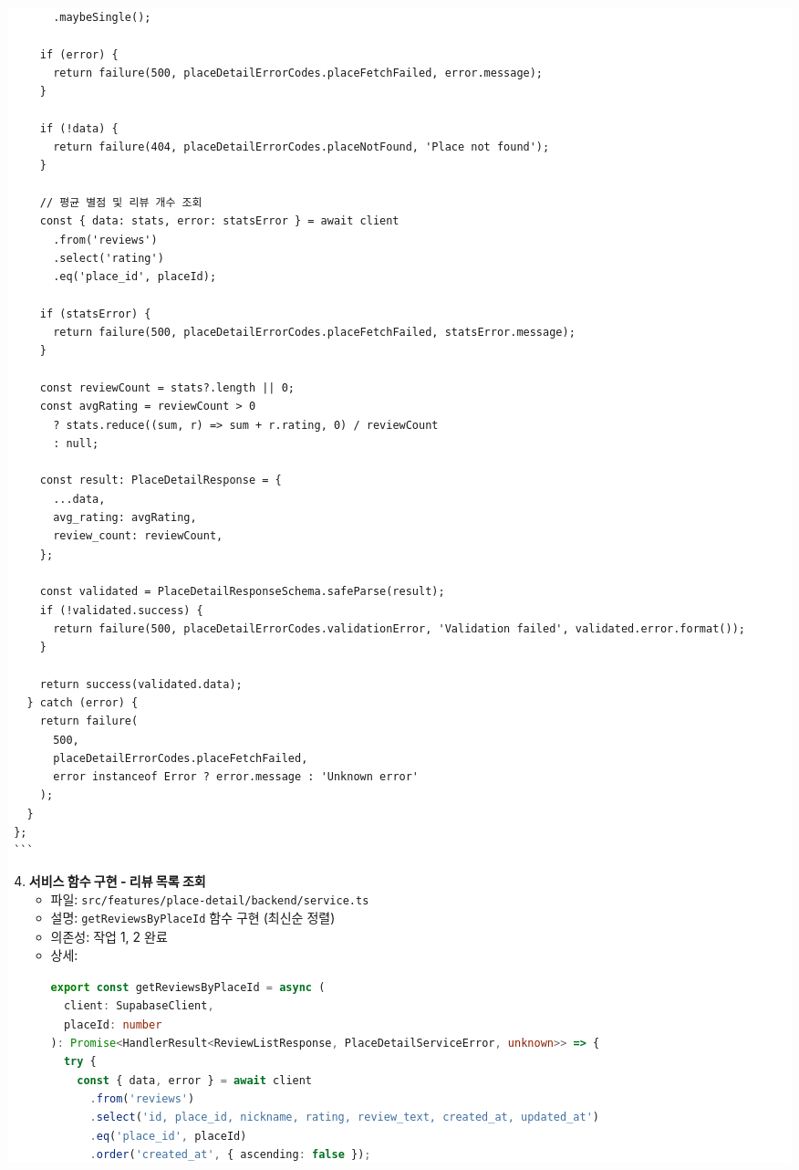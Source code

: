            .maybeSingle();

         if (error) {
           return failure(500, placeDetailErrorCodes.placeFetchFailed, error.message);
         }

         if (!data) {
           return failure(404, placeDetailErrorCodes.placeNotFound, 'Place not found');
         }

         // 평균 별점 및 리뷰 개수 조회
         const { data: stats, error: statsError } = await client
           .from('reviews')
           .select('rating')
           .eq('place_id', placeId);

         if (statsError) {
           return failure(500, placeDetailErrorCodes.placeFetchFailed, statsError.message);
         }

         const reviewCount = stats?.length || 0;
         const avgRating = reviewCount > 0
           ? stats.reduce((sum, r) => sum + r.rating, 0) / reviewCount
           : null;

         const result: PlaceDetailResponse = {
           ...data,
           avg_rating: avgRating,
           review_count: reviewCount,
         };

         const validated = PlaceDetailResponseSchema.safeParse(result);
         if (!validated.success) {
           return failure(500, placeDetailErrorCodes.validationError, 'Validation failed', validated.error.format());
         }

         return success(validated.data);
       } catch (error) {
         return failure(
           500,
           placeDetailErrorCodes.placeFetchFailed,
           error instanceof Error ? error.message : 'Unknown error'
         );
       }
     };
     ```

4. **서비스 함수 구현 - 리뷰 목록 조회**
   - 파일: `src/features/place-detail/backend/service.ts`
   - 설명: `getReviewsByPlaceId` 함수 구현 (최신순 정렬)
   - 의존성: 작업 1, 2 완료
   - 상세:
     ```typescript
     export const getReviewsByPlaceId = async (
       client: SupabaseClient,
       placeId: number
     ): Promise<HandlerResult<ReviewListResponse, PlaceDetailServiceError, unknown>> => {
       try {
         const { data, error } = await client
           .from('reviews')
           .select('id, place_id, nickname, rating, review_text, created_at, updated_at')
           .eq('place_id', placeId)
           .order('created_at', { ascending: false });
